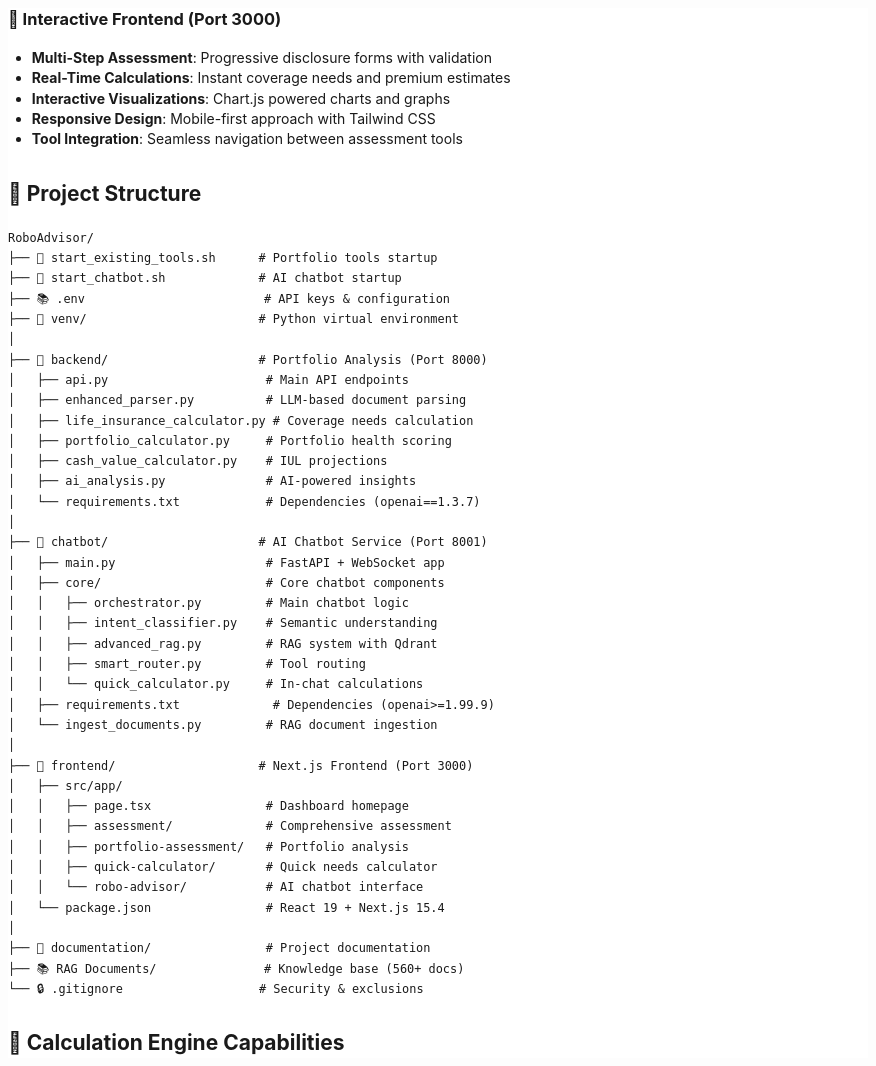 ### **🎨 Interactive Frontend (Port 3000)**
- **Multi-Step Assessment**: Progressive disclosure forms with validation
- **Real-Time Calculations**: Instant coverage needs and premium estimates
- **Interactive Visualizations**: Chart.js powered charts and graphs
- **Responsive Design**: Mobile-first approach with Tailwind CSS
- **Tool Integration**: Seamless navigation between assessment tools

## 📁 **Project Structure**

```
RoboAdvisor/
├── 🚀 start_existing_tools.sh      # Portfolio tools startup
├── 🤖 start_chatbot.sh             # AI chatbot startup
├── 📚 .env                         # API keys & configuration
├── 🐍 venv/                        # Python virtual environment
│
├── 🔧 backend/                     # Portfolio Analysis (Port 8000)
│   ├── api.py                      # Main API endpoints
│   ├── enhanced_parser.py          # LLM-based document parsing
│   ├── life_insurance_calculator.py # Coverage needs calculation
│   ├── portfolio_calculator.py     # Portfolio health scoring
│   ├── cash_value_calculator.py    # IUL projections
│   ├── ai_analysis.py              # AI-powered insights
│   └── requirements.txt            # Dependencies (openai==1.3.7)
│
├── 🧠 chatbot/                     # AI Chatbot Service (Port 8001)
│   ├── main.py                     # FastAPI + WebSocket app
│   ├── core/                       # Core chatbot components
│   │   ├── orchestrator.py         # Main chatbot logic
│   │   ├── intent_classifier.py    # Semantic understanding
│   │   ├── advanced_rag.py         # RAG system with Qdrant
│   │   ├── smart_router.py         # Tool routing
│   │   └── quick_calculator.py     # In-chat calculations
│   ├── requirements.txt             # Dependencies (openai>=1.99.9)
│   └── ingest_documents.py         # RAG document ingestion
│
├── 🎨 frontend/                    # Next.js Frontend (Port 3000)
│   ├── src/app/
│   │   ├── page.tsx                # Dashboard homepage
│   │   ├── assessment/             # Comprehensive assessment
│   │   ├── portfolio-assessment/   # Portfolio analysis
│   │   ├── quick-calculator/       # Quick needs calculator
│   │   └── robo-advisor/           # AI chatbot interface
│   └── package.json                # React 19 + Next.js 15.4
│
├── 📖 documentation/                # Project documentation
├── 📚 RAG Documents/               # Knowledge base (560+ docs)
└── 🔒 .gitignore                   # Security & exclusions
```

## 🧮 **Calculation Engine Capabilities**
